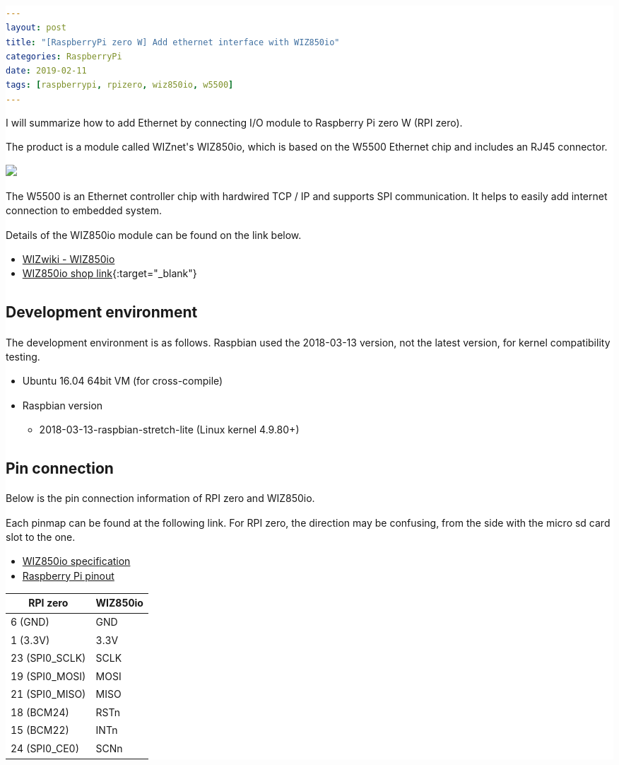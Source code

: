 ```yaml
---
layout: post
title: "[RaspberryPi zero W] Add ethernet interface with WIZ850io"
categories: RaspberryPi
date: 2019-02-11
tags: [raspberrypi, rpizero, wiz850io, w5500]
---
```


I will summarize how to add Ethernet by connecting I/O module to Raspberry Pi zero W (RPI zero).

The product is a module called WIZnet's WIZ850io, which is based on the W5500 Ethernet chip and includes an RJ45 connector.

<img src="https://wizwiki.net/wiki/lib/exe/fetch.php?media=products:wiz850io:wiz850io.png" width="30%" />

The W5500 is an Ethernet controller chip with hardwired TCP / IP and supports SPI communication.
It helps to easily add internet connection to embedded system.

Details of the WIZ850io module can be found on the link below.

- [WIZwiki - WIZ850io](https://wizwiki.net/wiki/doku.php?id=products:wiz850io:start)
- [WIZ850io shop link](http://shop.wiznet.co.kr/front/contents/product/view.asp?cateid=48&pid=1263){:target="\_blank"}

## Development environment

The development environment is as follows.
Raspbian used the 2018-03-13 version, not the latest version, for kernel compatibility testing.

- Ubuntu 16.04 64bit VM (for cross-compile)

- Raspbian version
  - 2018-03-13-raspbian-stretch-lite (Linux kernel 4.9.80+)

## Pin connection

Below is the pin connection information of RPI zero and WIZ850io.

Each pinmap can be found at the following link.
For RPI zero, the direction may be confusing, from the side with the micro sd card slot to the one.

- [WIZ850io specification](https://wizwiki.net/wiki/doku.php?id=products:wiz850io:start)
- [Raspberry Pi pinout](https://pinout.xyz/)


| RPI zero       | WIZ850io |
| -------------- | -------- |
| 6 (GND)        | GND      |
| 1 (3.3V)       | 3.3V     |
| 23 (SPI0_SCLK) | SCLK     |
| 19 (SPI0_MOSI) | MOSI     |
| 21 (SPI0_MISO) | MISO     |
| 18 (BCM24)     | RSTn     |
| 15 (BCM22)     | INTn     |
| 24 (SPI0_CE0)  | SCNn     |
